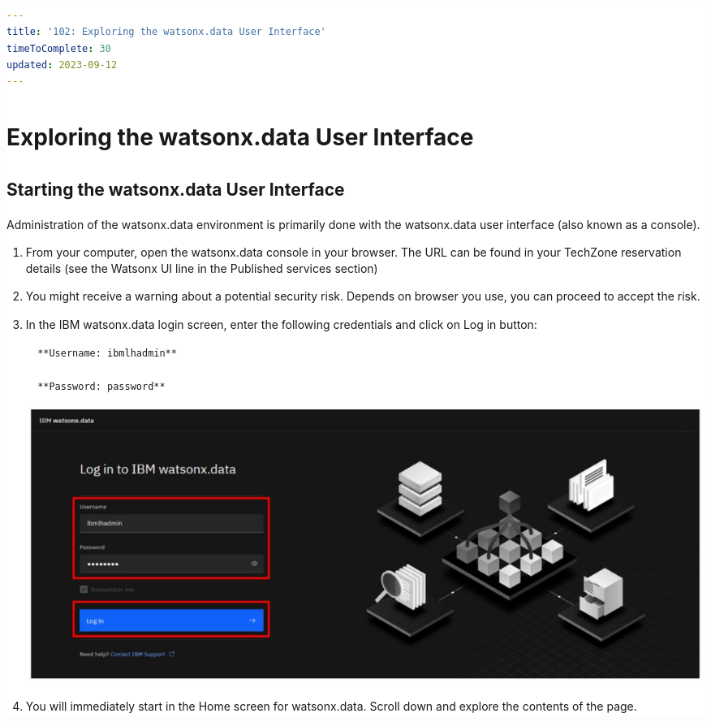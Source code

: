 ```yaml
---
title: '102: Exploring the watsonx.data User Interface'
timeToComplete: 30
updated: 2023-09-12
---
```

<QuizAlert text='Heads Up! Quiz material will be flagged like this!' />

# Exploring the watsonx.data User Interface

## Starting the watsonx.data User Interface

Administration of the watsonx.data environment is primarily done with the watsonx.data user interface (also known as a console).

1. From your computer, open the watsonx.data console in your browser. The URL can be found in your TechZone reservation details (see the Watsonx UI line in the Published services section)

2. You might receive a warning about a potential security risk. Depends on browser you use, you can proceed to accept the risk. 

3. In the IBM watsonx.data login screen, enter the following credentials and click on Log in button: 

         **Username: ibmlhadmin**

         **Password: password**

   ![](./images/102/login-page.png)

4. You will immediately start in the Home screen for watsonx.data. Scroll down and explore the contents of the page.

